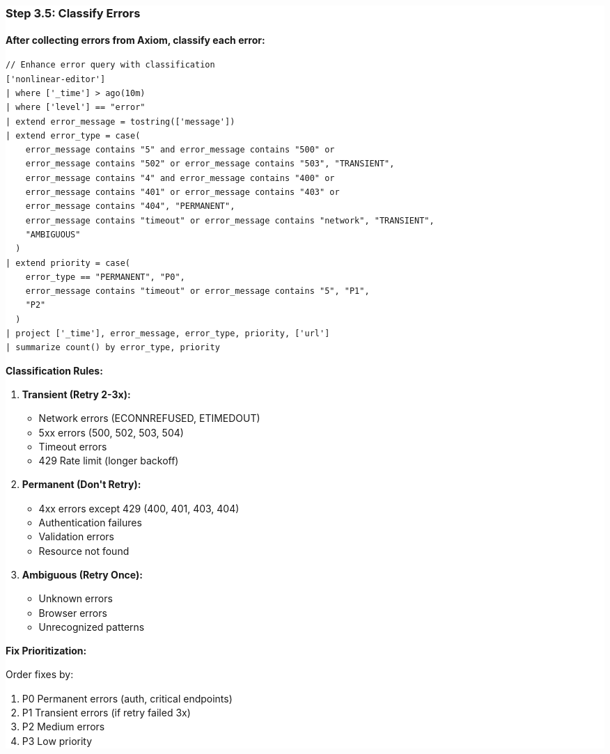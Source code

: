 ### Step 3.5: Classify Errors

**After collecting errors from Axiom, classify each error:**

```apl
// Enhance error query with classification
['nonlinear-editor']
| where ['_time'] > ago(10m)
| where ['level'] == "error"
| extend error_message = tostring(['message'])
| extend error_type = case(
    error_message contains "5" and error_message contains "500" or
    error_message contains "502" or error_message contains "503", "TRANSIENT",
    error_message contains "4" and error_message contains "400" or
    error_message contains "401" or error_message contains "403" or
    error_message contains "404", "PERMANENT",
    error_message contains "timeout" or error_message contains "network", "TRANSIENT",
    "AMBIGUOUS"
  )
| extend priority = case(
    error_type == "PERMANENT", "P0",
    error_message contains "timeout" or error_message contains "5", "P1",
    "P2"
  )
| project ['_time'], error_message, error_type, priority, ['url']
| summarize count() by error_type, priority
```

**Classification Rules:**

1. **Transient (Retry 2-3x):**
   - Network errors (ECONNREFUSED, ETIMEDOUT)
   - 5xx errors (500, 502, 503, 504)
   - Timeout errors
   - 429 Rate limit (longer backoff)

2. **Permanent (Don't Retry):**
   - 4xx errors except 429 (400, 401, 403, 404)
   - Authentication failures
   - Validation errors
   - Resource not found

3. **Ambiguous (Retry Once):**
   - Unknown errors
   - Browser errors
   - Unrecognized patterns

**Fix Prioritization:**

Order fixes by:

1. P0 Permanent errors (auth, critical endpoints)
2. P1 Transient errors (if retry failed 3x)
3. P2 Medium errors
4. P3 Low priority
